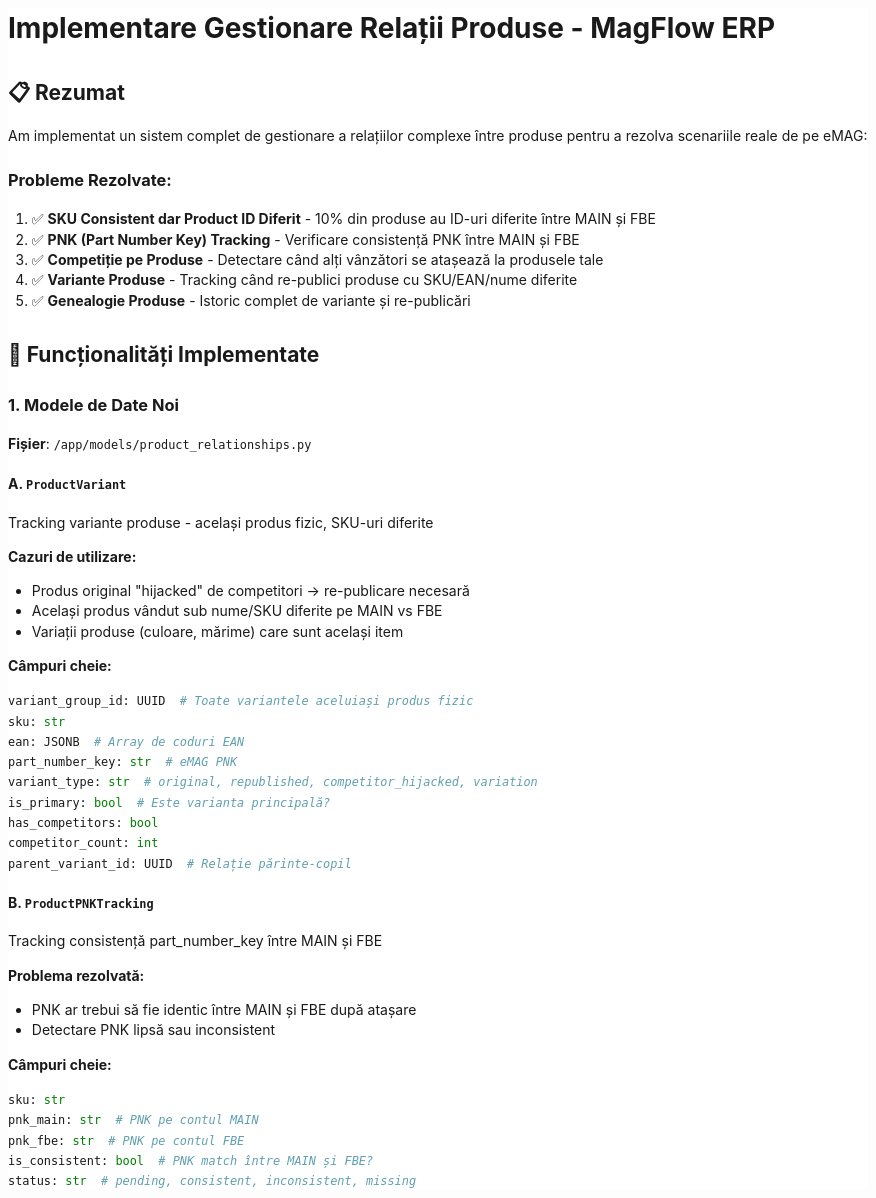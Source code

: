 # Implementare Gestionare Relații Produse - MagFlow ERP

## 📋 Rezumat

Am implementat un sistem complet de gestionare a relațiilor complexe între produse pentru a rezolva scenariile reale de pe eMAG:

### Probleme Rezolvate:

1. ✅ **SKU Consistent dar Product ID Diferit** - 10% din produse au ID-uri diferite între MAIN și FBE
2. ✅ **PNK (Part Number Key) Tracking** - Verificare consistență PNK între MAIN și FBE
3. ✅ **Competiție pe Produse** - Detectare când alți vânzători se atașează la produsele tale
4. ✅ **Variante Produse** - Tracking când re-publici produse cu SKU/EAN/nume diferite
5. ✅ **Genealogie Produse** - Istoric complet de variante și re-publicări

## 🎯 Funcționalități Implementate

### 1. Modele de Date Noi

**Fișier**: `/app/models/product_relationships.py`

#### A. `ProductVariant`
Tracking variante produse - același produs fizic, SKU-uri diferite

**Cazuri de utilizare:**
- Produs original "hijacked" de competitori → re-publicare necesară
- Același produs vândut sub nume/SKU diferite pe MAIN vs FBE
- Variații produse (culoare, mărime) care sunt același item

**Câmpuri cheie:**
```python
variant_group_id: UUID  # Toate variantele aceluiași produs fizic
sku: str
ean: JSONB  # Array de coduri EAN
part_number_key: str  # eMAG PNK
variant_type: str  # original, republished, competitor_hijacked, variation
is_primary: bool  # Este varianta principală?
has_competitors: bool
competitor_count: int
parent_variant_id: UUID  # Relație părinte-copil
```

#### B. `ProductPNKTracking`
Tracking consistență part_number_key între MAIN și FBE

**Problema rezolvată:**
- PNK ar trebui să fie identic între MAIN și FBE după atașare
- Detectare PNK lipsă sau inconsistent

**Câmpuri cheie:**
```python
sku: str
pnk_main: str  # PNK pe contul MAIN
pnk_fbe: str  # PNK pe contul FBE
is_consistent: bool  # PNK match între MAIN și FBE?
status: str  # pending, consistent, inconsistent, missing
```
